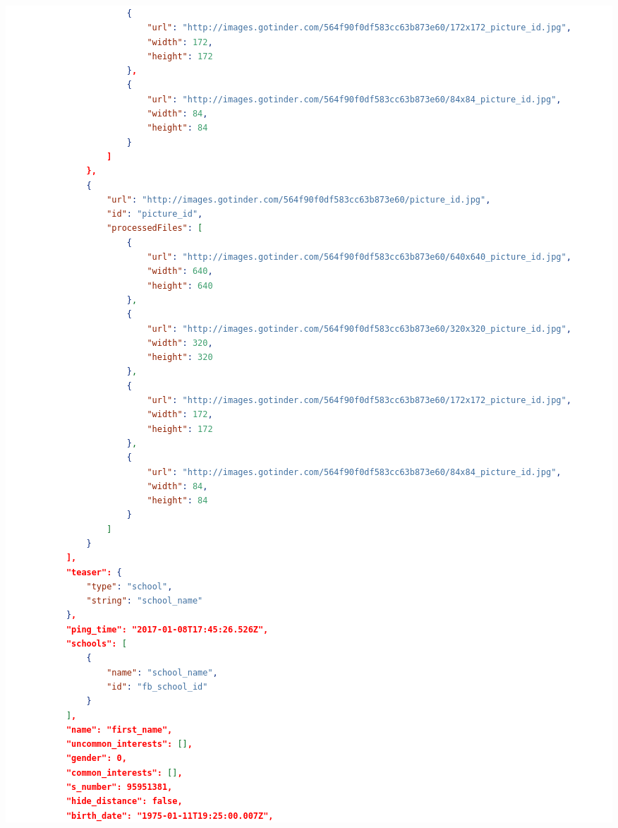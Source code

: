 ```json
                        {
                            "url": "http://images.gotinder.com/564f90f0df583cc63b873e60/172x172_picture_id.jpg",
                            "width": 172,
                            "height": 172
                        },
                        {
                            "url": "http://images.gotinder.com/564f90f0df583cc63b873e60/84x84_picture_id.jpg",
                            "width": 84,
                            "height": 84
                        }
                    ]
                },
                {
                    "url": "http://images.gotinder.com/564f90f0df583cc63b873e60/picture_id.jpg",
                    "id": "picture_id",
                    "processedFiles": [
                        {
                            "url": "http://images.gotinder.com/564f90f0df583cc63b873e60/640x640_picture_id.jpg",
                            "width": 640,
                            "height": 640
                        },
                        {
                            "url": "http://images.gotinder.com/564f90f0df583cc63b873e60/320x320_picture_id.jpg",
                            "width": 320,
                            "height": 320
                        },
                        {
                            "url": "http://images.gotinder.com/564f90f0df583cc63b873e60/172x172_picture_id.jpg",
                            "width": 172,
                            "height": 172
                        },
                        {
                            "url": "http://images.gotinder.com/564f90f0df583cc63b873e60/84x84_picture_id.jpg",
                            "width": 84,
                            "height": 84
                        }
                    ]
                }
            ],
            "teaser": {
                "type": "school",
                "string": "school_name"
            },
            "ping_time": "2017-01-08T17:45:26.526Z",
            "schools": [
                {
                    "name": "school_name",
                    "id": "fb_school_id"
                }
            ],
            "name": "first_name",
            "uncommon_interests": [],
            "gender": 0,
            "common_interests": [],
            "s_number": 95951381,
            "hide_distance": false,
            "birth_date": "1975-01-11T19:25:00.007Z",
```